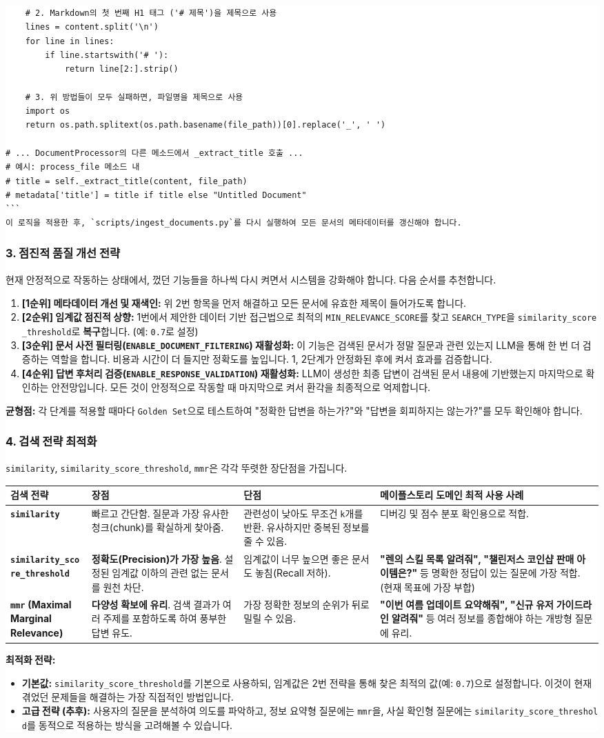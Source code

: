         # 2. Markdown의 첫 번째 H1 태그 ('# 제목')을 제목으로 사용
        lines = content.split('\n')
        for line in lines:
            if line.startswith('# '):
                return line[2:].strip()

        # 3. 위 방법들이 모두 실패하면, 파일명을 제목으로 사용
        import os
        return os.path.splitext(os.path.basename(file_path))[0].replace('_', ' ')

    # ... DocumentProcessor의 다른 메소드에서 _extract_title 호출 ...
    # 예시: process_file 메소드 내
    # title = self._extract_title(content, file_path)
    # metadata['title'] = title if title else "Untitled Document"
    ```
    이 로직을 적용한 후, `scripts/ingest_documents.py`를 다시 실행하여 모든 문서의 메타데이터를 갱신해야 합니다.

### 3. 점진적 품질 개선 전략

현재 안정적으로 작동하는 상태에서, 껐던 기능들을 하나씩 다시 켜면서 시스템을 강화해야 합니다. 다음 순서를 추천합니다.

1.  **[1순위] 메타데이터 개선 및 재색인:** 위 2번 항목을 먼저 해결하고 모든 문서에 유효한 제목이 들어가도록 합니다.
2.  **[2순위] 임계값 점진적 상향:** 1번에서 제안한 데이터 기반 접근법으로 최적의 `MIN_RELEVANCE_SCORE`를 찾고 `SEARCH_TYPE`을 `similarity_score_threshold`로 **복구**합니다. (예: `0.7`로 설정)
3.  **[3순위] 문서 사전 필터링(`ENABLE_DOCUMENT_FILTERING`) 재활성화:** 이 기능은 검색된 문서가 정말 질문과 관련 있는지 LLM을 통해 한 번 더 검증하는 역할을 합니다. 비용과 시간이 더 들지만 정확도를 높입니다. 1, 2단계가 안정화된 후에 켜서 효과를 검증합니다.
4.  **[4순위] 답변 후처리 검증(`ENABLE_RESPONSE_VALIDATION`) 재활성화:** LLM이 생성한 최종 답변이 검색된 문서 내용에 기반했는지 마지막으로 확인하는 안전망입니다. 모든 것이 안정적으로 작동할 때 마지막으로 켜서 환각을 최종적으로 억제합니다.

**균형점:** 각 단계를 적용할 때마다 `Golden Set`으로 테스트하여 "정확한 답변을 하는가?"와 "답변을 회피하지는 않는가?"를 모두 확인해야 합니다.

### 4. 검색 전략 최적화

`similarity`, `similarity_score_threshold`, `mmr`은 각각 뚜렷한 장단점을 가집니다.

| 검색 전략                      | 장점                                                                      | 단점                                                              | 메이플스토리 도메인 최적 사용 사례                               |
| :----------------------------- | :------------------------------------------------------------------------ | :---------------------------------------------------------------- | :--------------------------------------------------------------- |
| **`similarity`** | 빠르고 간단함. 질문과 가장 유사한 청크(chunk)를 확실하게 찾아줌.            | 관련성이 낮아도 무조건 `k`개를 반환. 유사하지만 중복된 정보를 줄 수 있음. | 디버깅 및 점수 분포 확인용으로 적합.                               |
| **`similarity_score_threshold`** | **정확도(Precision)가 가장 높음**. 설정된 임계값 이하의 관련 없는 문서를 원천 차단. | 임계값이 너무 높으면 좋은 문서도 놓침(Recall 저하).                | **"렌의 스킬 목록 알려줘", "챌린저스 코인샵 판매 아이템은?"** 등 명확한 정답이 있는 질문에 가장 적합. (현재 목표에 가장 부합) |
| **`mmr` (Maximal Marginal Relevance)** | **다양성 확보에 유리**. 검색 결과가 여러 주제를 포함하도록 하여 풍부한 답변 유도. | 가장 정확한 정보의 순위가 뒤로 밀릴 수 있음.                       | **"이번 여름 업데이트 요약해줘", "신규 유저 가이드라인 알려줘"** 등 여러 정보를 종합해야 하는 개방형 질문에 유리. |

**최적화 전략:**
* **기본값:** `similarity_score_threshold`를 기본으로 사용하되, 임계값은 2번 전략을 통해 찾은 최적의 값(예: `0.7`)으로 설정합니다. 이것이 현재 겪었던 문제들을 해결하는 가장 직접적인 방법입니다.
* **고급 전략 (추후):** 사용자의 질문을 분석하여 의도를 파악하고, 정보 요약형 질문에는 `mmr`을, 사실 확인형 질문에는 `similarity_score_threshold`를 동적으로 적용하는 방식을 고려해볼 수 있습니다.
